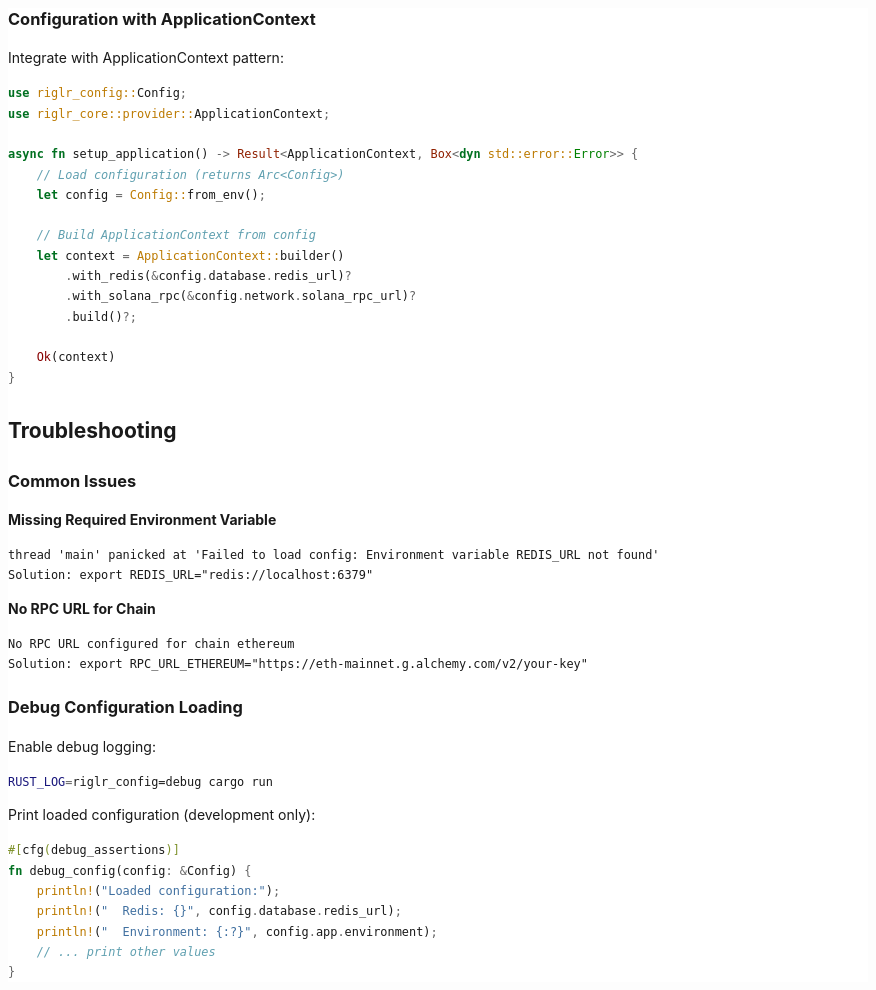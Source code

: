 ### Configuration with ApplicationContext

Integrate with ApplicationContext pattern:

```rust
use riglr_config::Config;
use riglr_core::provider::ApplicationContext;

async fn setup_application() -> Result<ApplicationContext, Box<dyn std::error::Error>> {
    // Load configuration (returns Arc<Config>)
    let config = Config::from_env();
    
    // Build ApplicationContext from config
    let context = ApplicationContext::builder()
        .with_redis(&config.database.redis_url)?
        .with_solana_rpc(&config.network.solana_rpc_url)?
        .build()?;
    
    Ok(context)
}
```

## Troubleshooting

### Common Issues

**Missing Required Environment Variable**
```
thread 'main' panicked at 'Failed to load config: Environment variable REDIS_URL not found'
Solution: export REDIS_URL="redis://localhost:6379"
```

**No RPC URL for Chain**
```
No RPC URL configured for chain ethereum
Solution: export RPC_URL_ETHEREUM="https://eth-mainnet.g.alchemy.com/v2/your-key"
```

### Debug Configuration Loading

Enable debug logging:

```bash
RUST_LOG=riglr_config=debug cargo run
```

Print loaded configuration (development only):

```rust
#[cfg(debug_assertions)]
fn debug_config(config: &Config) {
    println!("Loaded configuration:");
    println!("  Redis: {}", config.database.redis_url);
    println!("  Environment: {:?}", config.app.environment);
    // ... print other values
}
```
